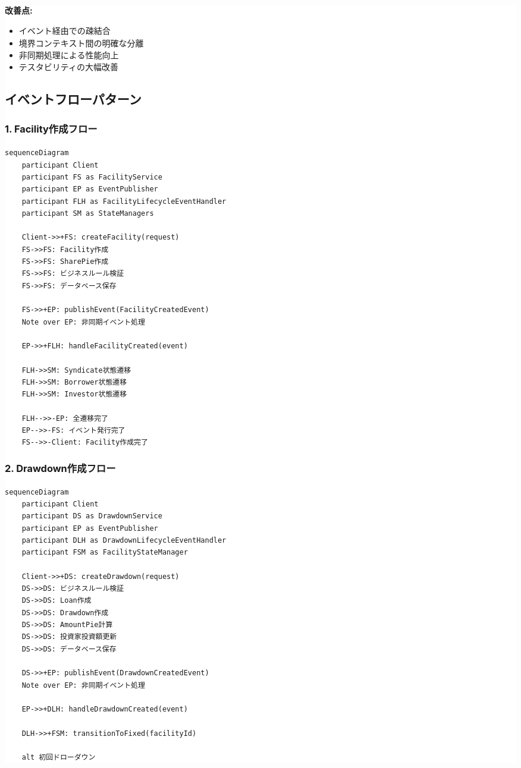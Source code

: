 **改善点:**
- イベント経由での疎結合
- 境界コンテキスト間の明確な分離
- 非同期処理による性能向上
- テスタビリティの大幅改善

## イベントフローパターン

### 1. Facility作成フロー

```mermaid
sequenceDiagram
    participant Client
    participant FS as FacilityService
    participant EP as EventPublisher
    participant FLH as FacilityLifecycleEventHandler
    participant SM as StateManagers

    Client->>+FS: createFacility(request)
    FS->>FS: Facility作成
    FS->>FS: SharePie作成
    FS->>FS: ビジネスルール検証
    FS->>FS: データベース保存
    
    FS->>+EP: publishEvent(FacilityCreatedEvent)
    Note over EP: 非同期イベント処理
    
    EP->>+FLH: handleFacilityCreated(event)
    
    FLH->>SM: Syndicate状態遷移
    FLH->>SM: Borrower状態遷移
    FLH->>SM: Investor状態遷移
    
    FLH-->>-EP: 全遷移完了
    EP-->>-FS: イベント発行完了
    FS-->>-Client: Facility作成完了
```

### 2. Drawdown作成フロー

```mermaid
sequenceDiagram
    participant Client
    participant DS as DrawdownService
    participant EP as EventPublisher
    participant DLH as DrawdownLifecycleEventHandler
    participant FSM as FacilityStateManager

    Client->>+DS: createDrawdown(request)
    DS->>DS: ビジネスルール検証
    DS->>DS: Loan作成
    DS->>DS: Drawdown作成
    DS->>DS: AmountPie計算
    DS->>DS: 投資家投資額更新
    DS->>DS: データベース保存
    
    DS->>+EP: publishEvent(DrawdownCreatedEvent)
    Note over EP: 非同期イベント処理
    
    EP->>+DLH: handleDrawdownCreated(event)
    
    DLH->>+FSM: transitionToFixed(facilityId)
    
    alt 初回ドローダウン
```